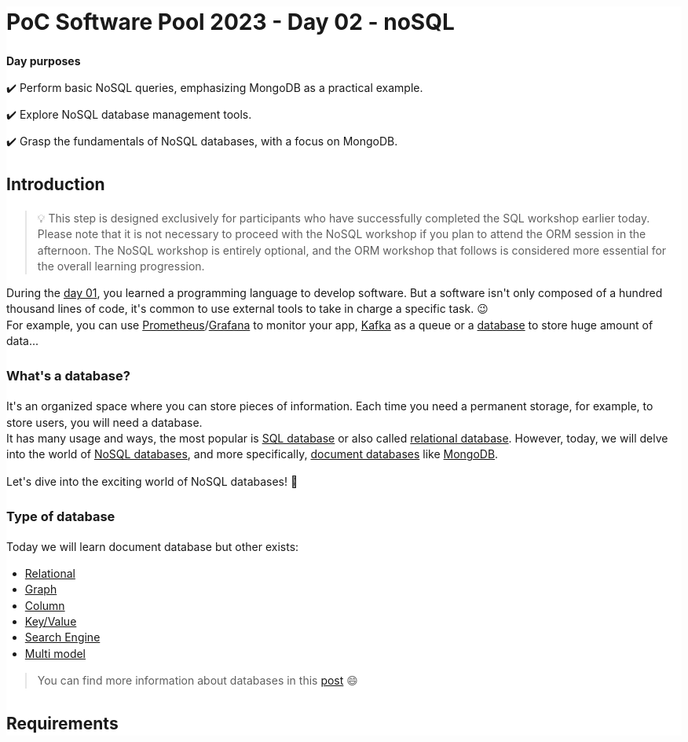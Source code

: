 # PoC Software Pool 2023 - Day 02 - noSQL

**Day purposes**

✔️ Perform basic NoSQL queries, emphasizing MongoDB as a practical example.

✔️ Explore NoSQL database management tools.

✔️ Grasp the fundamentals of NoSQL databases, with a focus on MongoDB.

## Introduction

> 💡 This step is designed exclusively for participants who have successfully completed the SQL workshop earlier today. Please note that it is not necessary to proceed with the NoSQL workshop if you plan to attend the ORM session in the afternoon. The NoSQL workshop is entirely optional, and the ORM workshop that follows is considered more essential for the overall learning progression.

During the [day 01](../../day01), you learned a programming language to 
develop software. But a software isn't only composed of a hundred thousand
lines of code, it's common to use external tools to take in charge a specific
task. 😉<br>
For example, you can use [Prometheus](https://prometheus.io)/[Grafana](https://grafana.com) to monitor your app, [Kafka](https://kafka.apache.org) as a queue or a [database](https://en.wikipedia.org/wiki/Database) to store huge amount of data...

### What's a database?

It's an organized space where you can store pieces of information.
Each time you need a permanent storage, for example, to store users, you will
need a database.<br>
It has many usage and ways, the most popular is [SQL database](https://en.wikipedia.org/wiki/SQL) or 
also called [relational database](https://en.wikipedia.org/wiki/Relational_database). However, today, we will delve into the world of [NoSQL databases](https://en.wikipedia.org/wiki/NoSQL), and more specifically, [document databases](https://en.wikipedia.org/wiki/Document-oriented_database) like [MongoDB](https://en.wikipedia.org/wiki/MongoDB).

Let's dive into the exciting world of NoSQL databases! 🚀

### Type of database

Today we will learn document database but other exists:

- [Relational](https://en.wikipedia.org/wiki/Relational_database)
- [Graph](https://en.wikipedia.org/wiki/Graph_database)
- [Column](https://en.wikipedia.org/wiki/Column-oriented_DBMS)
- [Key/Value](https://en.wikipedia.org/wiki/Key–value_database)
- [Search Engine](https://en.wikipedia.org/wiki/Database_search_engine)
- [Multi model](https://en.wikipedia.org/wiki/Multi-model_database)

> You can find more information about databases in this [post](https://fireship.io/lessons/top-seven-database-paradigms/) 😄

## Requirements
